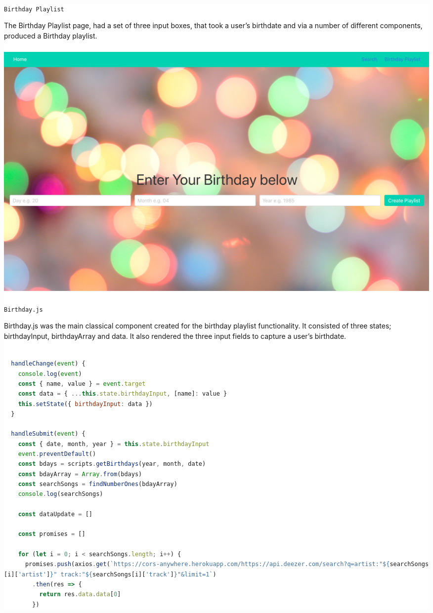 
`Birthday Playlist`

The Birthday Playlist page, had a set of three input boxes, that took a user’s birthdate and via a number of different components, produced a Birthday playlist.

  <img  src=images/project-2-birthdayplaylist.png height=500> 


`Birthday.js`

Birthday.js was the main classical component created for the birthday playlist functionality.  It consisted of three states; birthdayInput, birthdayArray and data. It also rendered the three input fields to capture a user’s birthdate.

```js

  handleChange(event) {
    console.log(event)
    const { name, value } = event.target
    const data = { ...this.state.birthdayInput, [name]: value }
    this.setState({ birthdayInput: data })
  }

  handleSubmit(event) {
    const { date, month, year } = this.state.birthdayInput
    event.preventDefault()
    const bdays = scripts.getBirthdays(year, month, date)
    const bdayArray = Array.from(bdays)
    const searchSongs = findNumberOnes(bdayArray)
    console.log(searchSongs)

    const dataUpdate = []

    const promises = []

    for (let i = 0; i < searchSongs.length; i++) {
      promises.push(axios.get(`https://cors-anywhere.herokuapp.com/https://api.deezer.com/search?q=artist:"${searchSongs[i]['artist']}" track:"${searchSongs[i]['track']}"&limit=1`)
        .then(res => {
          return res.data.data[0]
        })
```